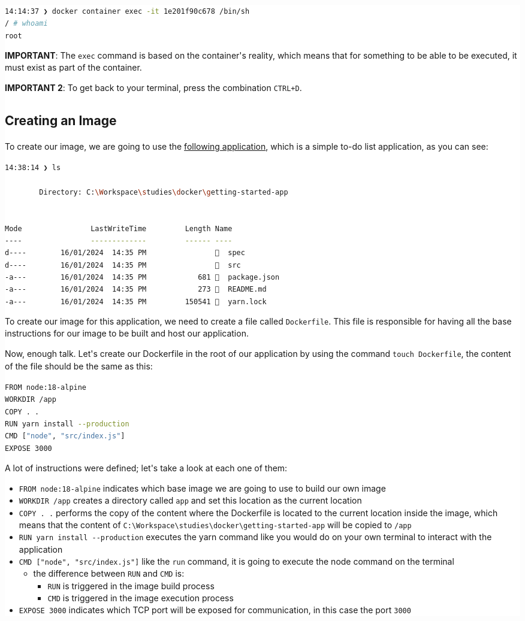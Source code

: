 ```bash
14:14:37 ❯ docker container exec -it 1e201f90c678 /bin/sh
/ # whoami
root
```

**IMPORTANT**: The `exec` command is based on the container's reality, which means that for something to be able to be executed, it must exist as part of the container.

**IMPORTANT 2**: To get back to your terminal, press the combination `CTRL+D`.

## Creating an Image

To create our image, we are going to use the [following application](https://github.com/docker/getting-started-app), which is a simple to-do list application, as you can see:

```bash
14:38:14 ❯ ls

        Directory: C:\Workspace\studies\docker\getting-started-app


Mode                LastWriteTime         Length Name
----                -------------         ------ ----
d----        16/01/2024  14:35 PM                  spec
d----        16/01/2024  14:35 PM                  src
-a---        16/01/2024  14:35 PM            681   package.json
-a---        16/01/2024  14:35 PM            273   README.md
-a---        16/01/2024  14:35 PM         150541   yarn.lock
```

To create our image for this application, we need to create a file called `Dockerfile`. This file is responsible for having all the base instructions for our image to be built and host our application.

Now, enough talk. Let's create our Dockerfile in the root of our application by using the command `touch Dockerfile`, the content of the file should be the same as this:

```bash
FROM node:18-alpine
WORKDIR /app
COPY . .
RUN yarn install --production
CMD ["node", "src/index.js"]
EXPOSE 3000
```

A lot of instructions were defined; let's take a look at each one of them:

- `FROM node:18-alpine` indicates which base image we are going to use to build our own image
- `WORKDIR /app` creates a directory called `app` and set this location as the current location
- `COPY . .` performs the copy of the content where the Dockerfile is located to the current location inside the image, which means that the content of `C:\Workspace\studies\docker\getting-started-app` will be copied to `/app`
- `RUN yarn install --production` executes the yarn command like you would do on your own terminal to interact with the application
- `CMD ["node", "src/index.js"]` like the `run` command, it is going to execute the node command on the terminal
  - the difference between `RUN` and `CMD` is:
    - `RUN` is triggered in the image build process
    - `CMD` is triggered in the image execution process
- `EXPOSE 3000` indicates which TCP port will be exposed for communication, in this case the port `3000`
